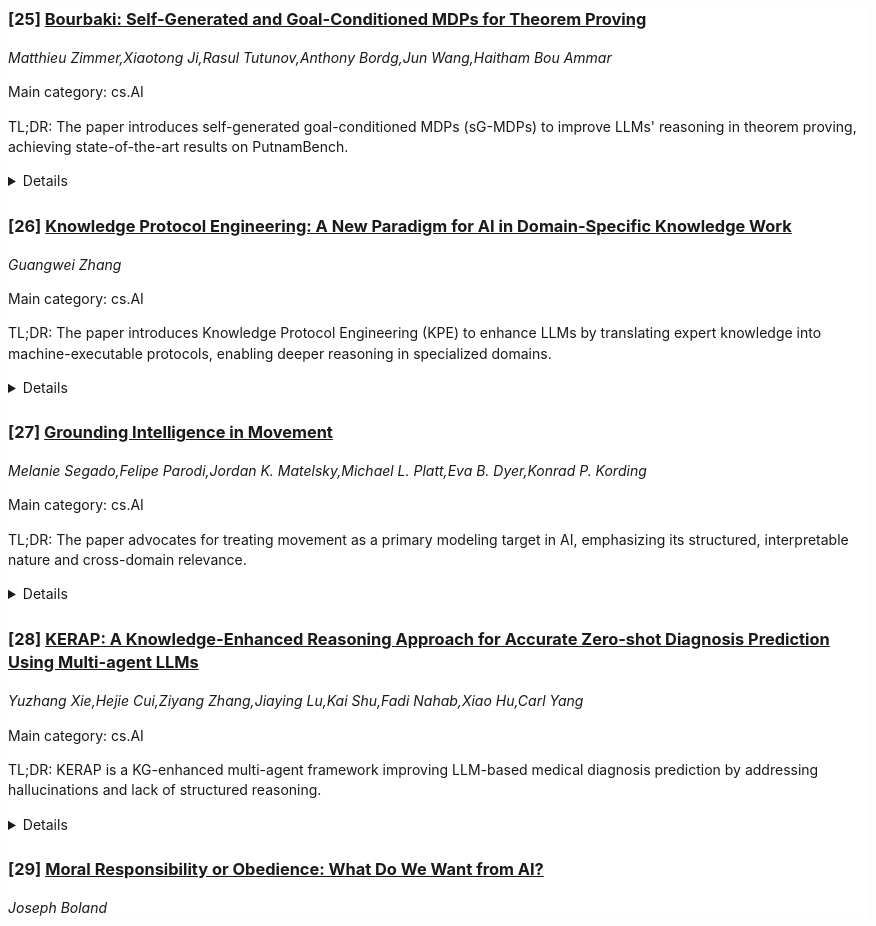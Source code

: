 
### [25] [Bourbaki: Self-Generated and Goal-Conditioned MDPs for Theorem Proving](https://arxiv.org/abs/2507.02726)
*Matthieu Zimmer,Xiaotong Ji,Rasul Tutunov,Anthony Bordg,Jun Wang,Haitham Bou Ammar*

Main category: cs.AI

TL;DR: The paper introduces self-generated goal-conditioned MDPs (sG-MDPs) to improve LLMs' reasoning in theorem proving, achieving state-of-the-art results on PutnamBench.


<details><summary>Details</summary></details>


### [26] [Knowledge Protocol Engineering: A New Paradigm for AI in Domain-Specific Knowledge Work](https://arxiv.org/abs/2507.02760)
*Guangwei Zhang*

Main category: cs.AI

TL;DR: The paper introduces Knowledge Protocol Engineering (KPE) to enhance LLMs by translating expert knowledge into machine-executable protocols, enabling deeper reasoning in specialized domains.


<details><summary>Details</summary></details>


### [27] [Grounding Intelligence in Movement](https://arxiv.org/abs/2507.02771)
*Melanie Segado,Felipe Parodi,Jordan K. Matelsky,Michael L. Platt,Eva B. Dyer,Konrad P. Kording*

Main category: cs.AI

TL;DR: The paper advocates for treating movement as a primary modeling target in AI, emphasizing its structured, interpretable nature and cross-domain relevance.


<details><summary>Details</summary></details>


### [28] [KERAP: A Knowledge-Enhanced Reasoning Approach for Accurate Zero-shot Diagnosis Prediction Using Multi-agent LLMs](https://arxiv.org/abs/2507.02773)
*Yuzhang Xie,Hejie Cui,Ziyang Zhang,Jiaying Lu,Kai Shu,Fadi Nahab,Xiao Hu,Carl Yang*

Main category: cs.AI

TL;DR: KERAP is a KG-enhanced multi-agent framework improving LLM-based medical diagnosis prediction by addressing hallucinations and lack of structured reasoning.


<details><summary>Details</summary></details>


### [29] [Moral Responsibility or Obedience: What Do We Want from AI?](https://arxiv.org/abs/2507.02788)
*Joseph Boland*
